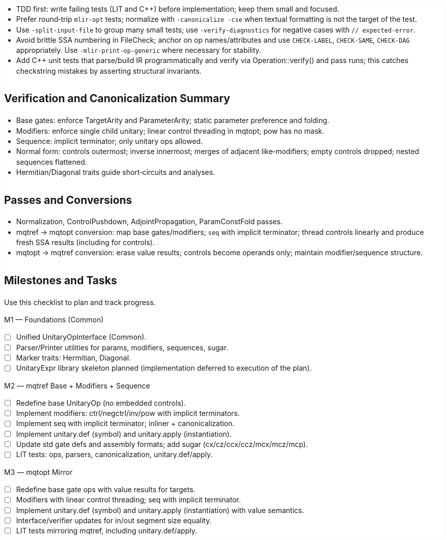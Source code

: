 - TDD first: write failing tests (LIT and C++) before implementation; keep them small and focused.
- Prefer round‑trip `mlir-opt` tests; normalize with `-canonicalize -cse` when textual formatting is not the target of the test.
- Use `-split-input-file` to group many small tests; use `-verify-diagnostics` for negative cases with `// expected-error`.
- Avoid brittle SSA numbering in FileCheck; anchor on op names/attributes and use `CHECK-LABEL`, `CHECK-SAME`, `CHECK-DAG` appropriately. Use `-mlir-print-op-generic` where necessary for stability.
- Add C++ unit tests that parse/build IR programmatically and verify via Operation::verify() and pass runs; this catches checkstring mistakes by asserting structural invariants.

## Verification and Canonicalization Summary

- Base gates: enforce TargetArity and ParameterArity; static parameter preference and folding.
- Modifiers: enforce single child unitary; linear control threading in mqtopt; pow has no mask.
- Sequence: implicit terminator; only unitary ops allowed.
- Normal form: controls outermost; inverse innermost; merges of adjacent like‑modifiers; empty controls dropped; nested sequences flattened.
- Hermitian/Diagonal traits guide short‑circuits and analyses.

## Passes and Conversions

- Normalization, ControlPushdown, AdjointPropagation, ParamConstFold passes.
- mqtref → mqtopt conversion: map base gates/modifiers; `seq` with implicit terminator; thread controls linearly and produce fresh SSA results (including for controls).
- mqtopt → mqtref conversion: erase value results; controls become operands only; maintain modifier/sequence structure.

## Milestones and Tasks

Use this checklist to plan and track progress.

M1 — Foundations (Common)

- [ ] Unified UnitaryOpInterface (Common).
- [ ] Parser/Printer utilities for params, modifiers, sequences, sugar.
- [ ] Marker traits: Hermitian, Diagonal.
- [ ] UnitaryExpr library skeleton planned (implementation deferred to execution of the plan).

M2 — mqtref Base + Modifiers + Sequence

- [ ] Redefine base UnitaryOp (no embedded controls).
- [ ] Implement modifiers: ctrl/negctrl/inv/pow with implicit terminators.
- [ ] Implement seq with implicit terminator; inliner + canonicalization.
- [ ] Implement unitary.def (symbol) and unitary.apply (instantiation).
- [ ] Update std gate defs and assembly formats; add sugar (cx/cz/ccx/ccz/mcx/mcz/mcp).
- [ ] LIT tests: ops, parsers, canonicalization, unitary.def/apply.

M3 — mqtopt Mirror

- [ ] Redefine base gate ops with value results for targets.
- [ ] Modifiers with linear control threading; seq with implicit terminator.
- [ ] Implement unitary.def (symbol) and unitary.apply (instantiation) with value semantics.
- [ ] Interface/verifier updates for in/out segment size equality.
- [ ] LIT tests mirroring mqtref, including unitary.def/apply.
